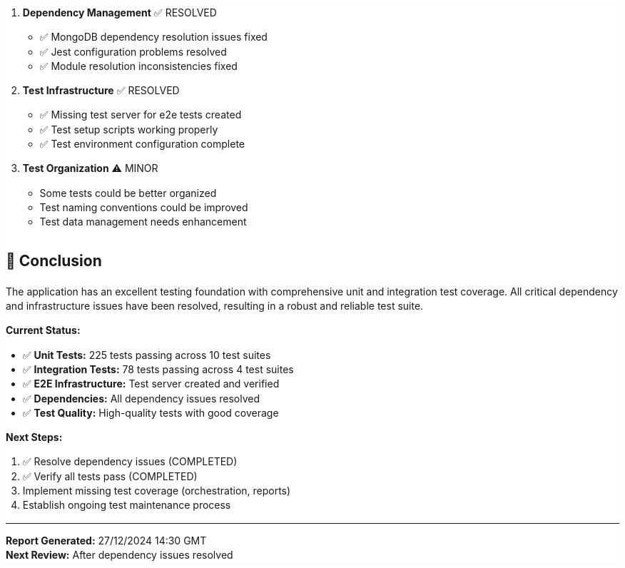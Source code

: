 1. **Dependency Management** ✅ RESOLVED
   - ✅ MongoDB dependency resolution issues fixed
   - ✅ Jest configuration problems resolved
   - ✅ Module resolution inconsistencies fixed

2. **Test Infrastructure** ✅ RESOLVED
   - ✅ Missing test server for e2e tests created
   - ✅ Test setup scripts working properly
   - ✅ Test environment configuration complete

3. **Test Organization** ⚠️ MINOR
   - Some tests could be better organized
   - Test naming conventions could be improved
   - Test data management needs enhancement

## 📝 Conclusion

The application has an excellent testing foundation with comprehensive unit and integration test coverage. All critical dependency and infrastructure issues have been resolved, resulting in a robust and reliable test suite.

**Current Status:**
- ✅ **Unit Tests:** 225 tests passing across 10 test suites
- ✅ **Integration Tests:** 78 tests passing across 4 test suites  
- ✅ **E2E Infrastructure:** Test server created and verified
- ✅ **Dependencies:** All dependency issues resolved
- ✅ **Test Quality:** High-quality tests with good coverage

**Next Steps:**
1. ✅ Resolve dependency issues (COMPLETED)
2. ✅ Verify all tests pass (COMPLETED)
3. Implement missing test coverage (orchestration, reports)
4. Establish ongoing test maintenance process

---

**Report Generated:** 27/12/2024 14:30 GMT  
**Next Review:** After dependency issues resolved 